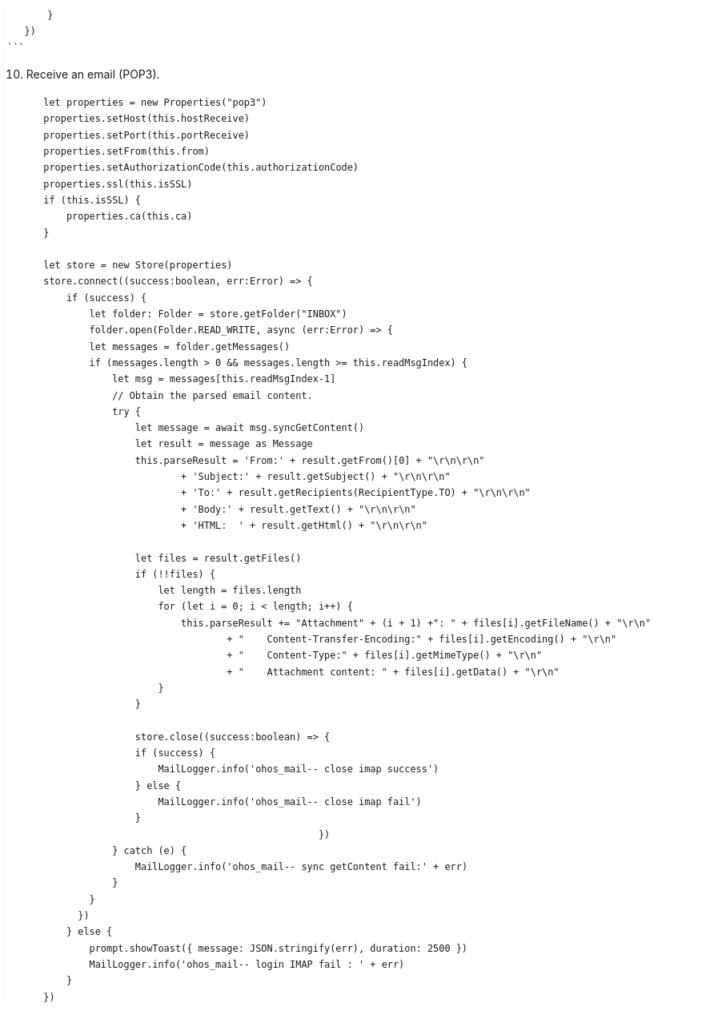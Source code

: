            }
       })
    ```

10. Receive an email (POP3).

     ```
        let properties = new Properties("pop3")
        properties.setHost(this.hostReceive)
        properties.setPort(this.portReceive)
        properties.setFrom(this.from)
        properties.setAuthorizationCode(this.authorizationCode)
        properties.ssl(this.isSSL)
        if (this.isSSL) {
            properties.ca(this.ca)
        }
    
        let store = new Store(properties)
        store.connect((success:boolean, err:Error) => {
            if (success) {
                let folder: Folder = store.getFolder("INBOX")
                folder.open(Folder.READ_WRITE, async (err:Error) => {
                let messages = folder.getMessages()
                if (messages.length > 0 && messages.length >= this.readMsgIndex) {
                    let msg = messages[this.readMsgIndex-1]
                    // Obtain the parsed email content.
                    try {
                        let message = await msg.syncGetContent()
                        let result = message as Message
                        this.parseResult = 'From:' + result.getFrom()[0] + "\r\n\r\n"
                                + 'Subject:' + result.getSubject() + "\r\n\r\n"
                                + 'To:' + result.getRecipients(RecipientType.TO) + "\r\n\r\n"
                                + 'Body:' + result.getText() + "\r\n\r\n"
                                + 'HTML:  ' + result.getHtml() + "\r\n\r\n"
    
                        let files = result.getFiles()
                        if (!!files) {
                            let length = files.length
                            for (let i = 0; i < length; i++) {
                                this.parseResult += "Attachment" + (i + 1) +": " + files[i].getFileName() + "\r\n"
                                        + "    Content-Transfer-Encoding:" + files[i].getEncoding() + "\r\n"
                                        + "    Content-Type:" + files[i].getMimeType() + "\r\n"
                                        + "    Attachment content: " + files[i].getData() + "\r\n"
                            }
                        }
    
                        store.close((success:boolean) => {
                        if (success) {
                            MailLogger.info('ohos_mail-- close imap success')
                        } else {
                            MailLogger.info('ohos_mail-- close imap fail')
                        }
                                                        })
                    } catch (e) {
                        MailLogger.info('ohos_mail-- sync getContent fail:' + err)
                    }
                }
              })
            } else {
                prompt.showToast({ message: JSON.stringify(err), duration: 2500 })
                MailLogger.info('ohos_mail-- login IMAP fail : ' + err)
            }
        })
     ```
